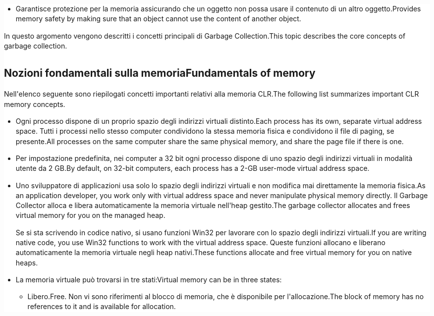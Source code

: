 - <span data-ttu-id="28faa-110">Garantisce protezione per la memoria assicurando che un oggetto non possa usare il contenuto di un altro oggetto.</span><span class="sxs-lookup"><span data-stu-id="28faa-110">Provides memory safety by making sure that an object cannot use the content of another object.</span></span>

 <span data-ttu-id="28faa-111">In questo argomento vengono descritti i concetti principali di Garbage Collection.</span><span class="sxs-lookup"><span data-stu-id="28faa-111">This topic describes the core concepts of garbage collection.</span></span>

<a name="fundamentals_of_memory"></a>

## <a name="fundamentals-of-memory"></a><span data-ttu-id="28faa-112">Nozioni fondamentali sulla memoria</span><span class="sxs-lookup"><span data-stu-id="28faa-112">Fundamentals of memory</span></span>

<span data-ttu-id="28faa-113">Nell'elenco seguente sono riepilogati concetti importanti relativi alla memoria CLR.</span><span class="sxs-lookup"><span data-stu-id="28faa-113">The following list summarizes important CLR memory concepts.</span></span>

- <span data-ttu-id="28faa-114">Ogni processo dispone di un proprio spazio degli indirizzi virtuali distinto.</span><span class="sxs-lookup"><span data-stu-id="28faa-114">Each process has its own, separate virtual address space.</span></span> <span data-ttu-id="28faa-115">Tutti i processi nello stesso computer condividono la stessa memoria fisica e condividono il file di paging, se presente.</span><span class="sxs-lookup"><span data-stu-id="28faa-115">All processes on the same computer share the same physical memory, and share the page file if there is one.</span></span>

- <span data-ttu-id="28faa-116">Per impostazione predefinita, nei computer a 32 bit ogni processo dispone di uno spazio degli indirizzi virtuali in modalità utente da 2 GB.</span><span class="sxs-lookup"><span data-stu-id="28faa-116">By default, on 32-bit computers, each process has a 2-GB user-mode virtual address space.</span></span>

- <span data-ttu-id="28faa-117">Uno sviluppatore di applicazioni usa solo lo spazio degli indirizzi virtuali e non modifica mai direttamente la memoria fisica.</span><span class="sxs-lookup"><span data-stu-id="28faa-117">As an application developer, you work only with virtual address space and never manipulate physical memory directly.</span></span> <span data-ttu-id="28faa-118">Il Garbage Collector alloca e libera automaticamente la memoria virtuale nell'heap gestito.</span><span class="sxs-lookup"><span data-stu-id="28faa-118">The garbage collector allocates and frees virtual memory for you on the managed heap.</span></span>

  <span data-ttu-id="28faa-119">Se si sta scrivendo in codice nativo, si usano funzioni Win32 per lavorare con lo spazio degli indirizzi virtuali.</span><span class="sxs-lookup"><span data-stu-id="28faa-119">If you are writing native code, you use Win32 functions to work with the virtual address space.</span></span> <span data-ttu-id="28faa-120">Queste funzioni allocano e liberano automaticamente la memoria virtuale negli heap nativi.</span><span class="sxs-lookup"><span data-stu-id="28faa-120">These functions allocate and free virtual memory for you on native heaps.</span></span>

- <span data-ttu-id="28faa-121">La memoria virtuale può trovarsi in tre stati:</span><span class="sxs-lookup"><span data-stu-id="28faa-121">Virtual memory can be in three states:</span></span>

  - <span data-ttu-id="28faa-122">Libero.</span><span class="sxs-lookup"><span data-stu-id="28faa-122">Free.</span></span> <span data-ttu-id="28faa-123">Non vi sono riferimenti al blocco di memoria, che è disponibile per l'allocazione.</span><span class="sxs-lookup"><span data-stu-id="28faa-123">The block of memory has no references to it and is available for allocation.</span></span>
